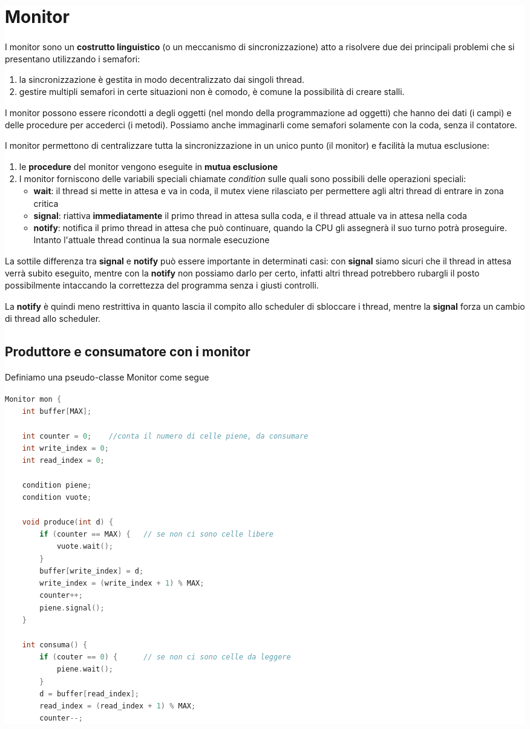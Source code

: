 # Monitor

I monitor sono un **costrutto linguistico** (o un meccanismo di sincronizzazione) atto a risolvere due dei principali problemi che si presentano utilizzando i semafori:

1. la sincronizzazione è gestita in modo decentralizzato dai singoli thread.
2. gestire multipli semafori in certe situazioni non è comodo, è comune la possibilità di creare stalli.

I monitor possono essere ricondotti a degli oggetti (nel mondo della programmazione ad oggetti) che hanno dei dati (i campi) e delle procedure per accederci (i metodi).
Possiamo anche immaginarli come semafori solamente con la coda, senza il contatore.

I monitor permettono di centralizzare tutta la sincronizzazione in un unico punto (il monitor) e facilità la mutua esclusione:

1. le **procedure** del monitor vengono eseguite in **mutua esclusione**
2. I monitor forniscono delle variabili speciali chiamate *condition* sulle quali sono possibili delle operazioni speciali: 
	- **wait**: il thread si mette in attesa e va in coda, il mutex viene rilasciato per permettere agli altri thread di entrare in zona critica
	- **signal**: riattiva **immediatamente** il primo thread in attesa sulla coda, e il thread attuale va in attesa nella coda
	- **notify**: notifica il primo thread in attesa che può continuare, quando la CPU gli assegnerà il suo turno potrà proseguire. Intanto l'attuale thread continua la sua normale esecuzione

La sottile differenza tra **signal** e **notify** può essere importante in determinati casi: con **signal** siamo sicuri che il thread in attesa verrà subito eseguito, mentre con la **notify** non possiamo darlo per certo, infatti altri thread potrebbero rubargli il posto possibilmente intaccando la correttezza del programma senza i giusti controlli.

La **notify** è quindi meno restrittiva in quanto lascia il compito allo scheduler di sbloccare i thread, mentre la **signal** forza un cambio di thread allo scheduler.

## Produttore e consumatore con i monitor

Definiamo una pseudo-classe Monitor come segue

```c
Monitor mon {
	int buffer[MAX];
	
	int counter = 0;	//conta il numero di celle piene, da consumare
	int write_index = 0;
	int read_index = 0;

	condition piene;
	condition vuote;

	void produce(int d) {
		if (counter == MAX) {	// se non ci sono celle libere
			vuote.wait();
		}
		buffer[write_index] = d;
		write_index = (write_index + 1) % MAX;
		counter++;
		piene.signal();
	}

	int consuma() {
		if (couter == 0) {		// se non ci sono celle da leggere
			piene.wait();
		}
		d = buffer[read_index];
		read_index = (read_index + 1) % MAX;
		counter--;
```